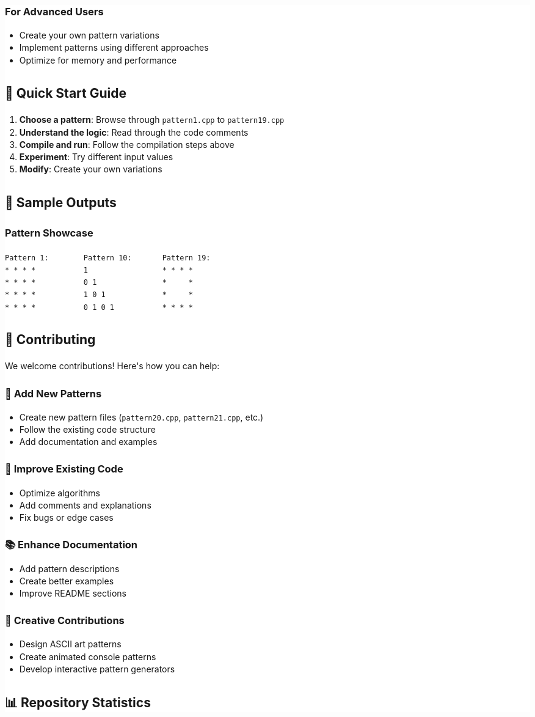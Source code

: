 ### For Advanced Users
- Create your own pattern variations
- Implement patterns using different approaches
- Optimize for memory and performance

## 🚀 Quick Start Guide

1. **Choose a pattern**: Browse through `pattern1.cpp` to `pattern19.cpp`
2. **Understand the logic**: Read through the code comments
3. **Compile and run**: Follow the compilation steps above
4. **Experiment**: Try different input values
5. **Modify**: Create your own variations

## 🎨 Sample Outputs

### Pattern Showcase
```
Pattern 1:        Pattern 10:       Pattern 19:
* * * *           1                 * * * *
* * * *           0 1               *     *
* * * *           1 0 1             *     *
* * * *           0 1 0 1           * * * *
```

## 🤝 Contributing

We welcome contributions! Here's how you can help:

### 🎯 **Add New Patterns**
- Create new pattern files (`pattern20.cpp`, `pattern21.cpp`, etc.)
- Follow the existing code structure
- Add documentation and examples

### 🔧 **Improve Existing Code**
- Optimize algorithms
- Add comments and explanations
- Fix bugs or edge cases

### 📚 **Enhance Documentation**
- Add pattern descriptions
- Create better examples
- Improve README sections

### 🎨 **Creative Contributions**
- Design ASCII art patterns
- Create animated console patterns
- Develop interactive pattern generators

## 📊 Repository Statistics
